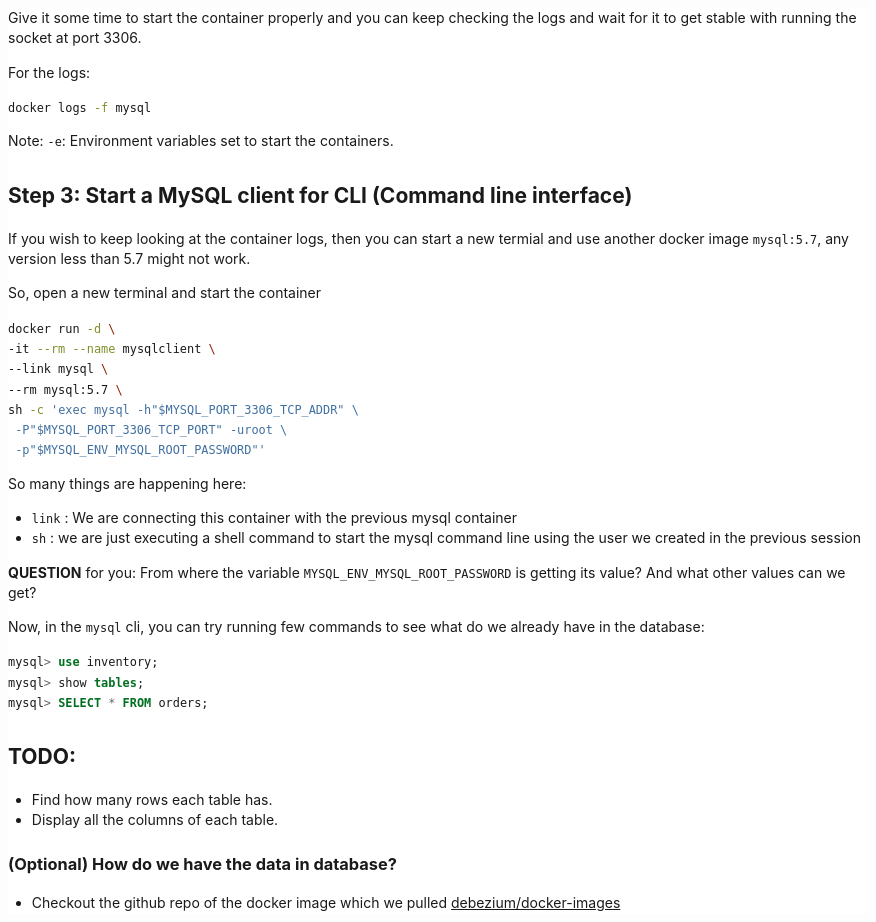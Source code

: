 Give it some time to start the container properly and you can keep checking the logs and wait for it to get stable with running the socket at port 3306.

For the logs:
```bash
docker logs -f mysql
```
Note: `-e`: Environment variables set to start the containers.

## Step 3: Start a MySQL client for CLI (Command line interface)


If you wish to keep looking at the container logs, then you can start a new termial and use another docker image `mysql:5.7`, any version less than 5.7 might not work.

So, open a new terminal and start the container 

```bash
docker run -d \
-it --rm --name mysqlclient \
--link mysql \
--rm mysql:5.7 \
sh -c 'exec mysql -h"$MYSQL_PORT_3306_TCP_ADDR" \
 -P"$MYSQL_PORT_3306_TCP_PORT" -uroot \
 -p"$MYSQL_ENV_MYSQL_ROOT_PASSWORD"'
```
So many things are happening here:

- `link` : We are connecting this container with the previous mysql container
- `sh` : we are just executing a shell command to start the mysql command line using the user we created in the previous session


**QUESTION** for you: From where the variable `MYSQL_ENV_MYSQL_ROOT_PASSWORD` is getting its value? And what other values can we get?


Now, in the `mysql` cli, you can try running few commands to see what do we already have in the database:

```sql
mysql> use inventory;
mysql> show tables;
mysql> SELECT * FROM orders;
```

## TODO: 

- Find how many rows each table has.
- Display all the columns of each table.


### (Optional) How do we have the data in database?

- Checkout the github repo of the docker image which we pulled [debezium/docker-images](https://github.com/debezium/docker-images/tree/master/examples/mysql/1.0)

